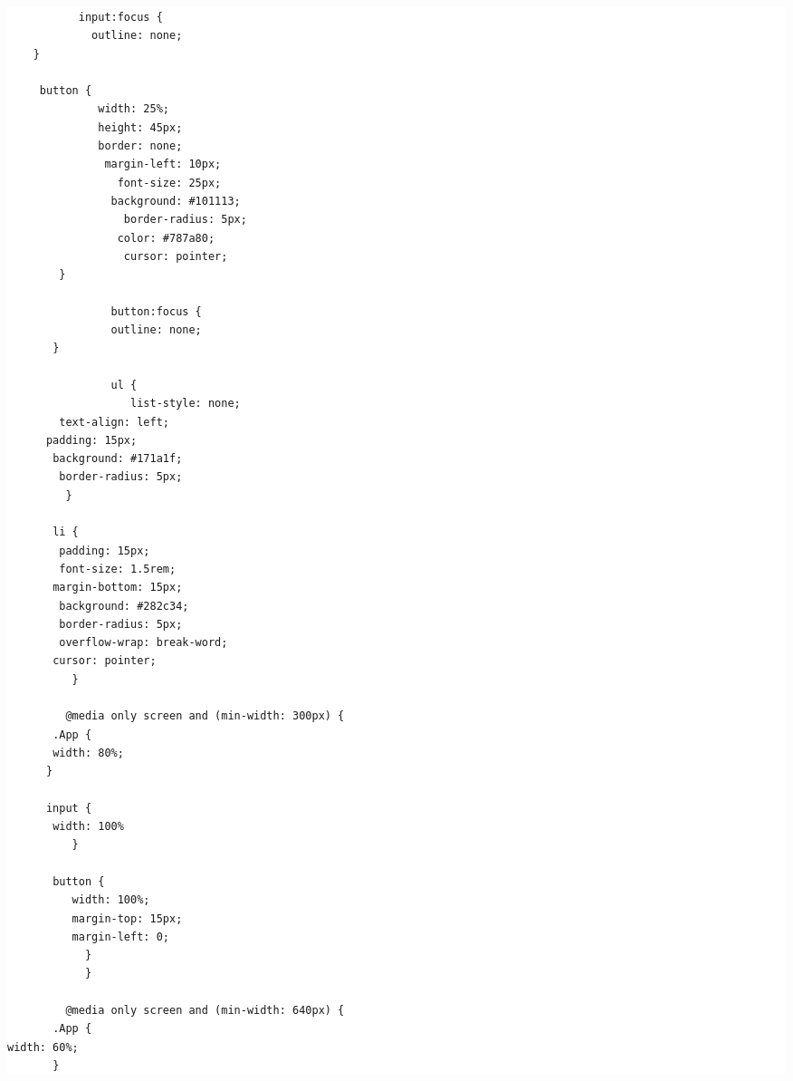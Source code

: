                input:focus {
                 outline: none;
        }

         button {
                  width: 25%;
                  height: 45px;
                  border: none;
                   margin-left: 10px;
                     font-size: 25px;
                    background: #101113;
                      border-radius: 5px;
                     color: #787a80;
                      cursor: pointer;
            }

                    button:focus {
                    outline: none;
           }

                    ul {
                       list-style: none;
            text-align: left;
          padding: 15px;
           background: #171a1f;
            border-radius: 5px;
             }

           li {
            padding: 15px;
            font-size: 1.5rem;
           margin-bottom: 15px;
            background: #282c34;
            border-radius: 5px;
            overflow-wrap: break-word;
           cursor: pointer;
              }

             @media only screen and (min-width: 300px) {
           .App {
           width: 80%;
          }

          input {
           width: 100%
              }

           button {
              width: 100%;
              margin-top: 15px;
              margin-left: 0;
                }
                }

             @media only screen and (min-width: 640px) {
           .App {
    width: 60%;
           }

